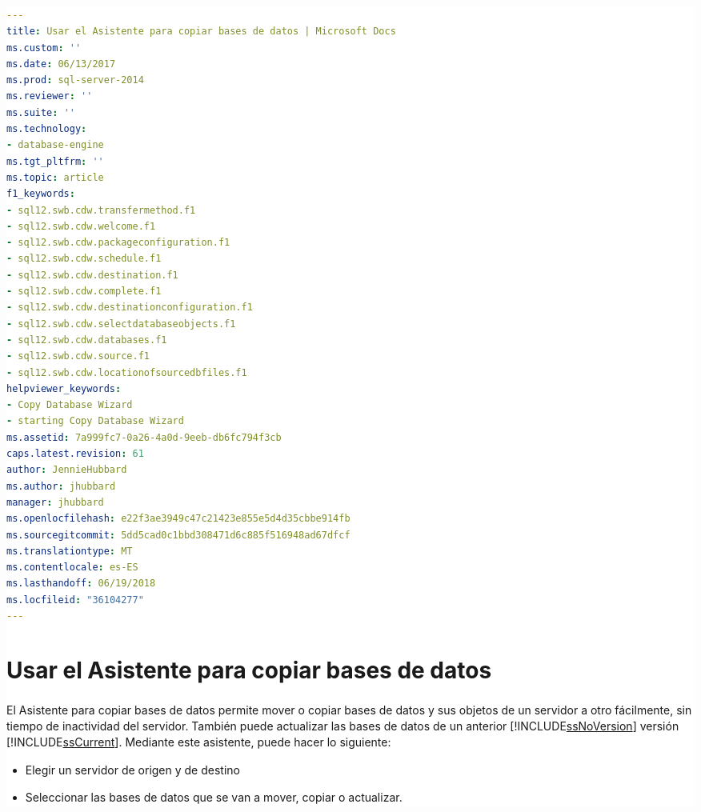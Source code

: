 ```yaml
---
title: Usar el Asistente para copiar bases de datos | Microsoft Docs
ms.custom: ''
ms.date: 06/13/2017
ms.prod: sql-server-2014
ms.reviewer: ''
ms.suite: ''
ms.technology:
- database-engine
ms.tgt_pltfrm: ''
ms.topic: article
f1_keywords:
- sql12.swb.cdw.transfermethod.f1
- sql12.swb.cdw.welcome.f1
- sql12.swb.cdw.packageconfiguration.f1
- sql12.swb.cdw.schedule.f1
- sql12.swb.cdw.destination.f1
- sql12.swb.cdw.complete.f1
- sql12.swb.cdw.destinationconfiguration.f1
- sql12.swb.cdw.selectdatabaseobjects.f1
- sql12.swb.cdw.databases.f1
- sql12.swb.cdw.source.f1
- sql12.swb.cdw.locationofsourcedbfiles.f1
helpviewer_keywords:
- Copy Database Wizard
- starting Copy Database Wizard
ms.assetid: 7a999fc7-0a26-4a0d-9eeb-db6fc794f3cb
caps.latest.revision: 61
author: JennieHubbard
ms.author: jhubbard
manager: jhubbard
ms.openlocfilehash: e22f3ae3949c47c21423e855e5d4d35cbbe914fb
ms.sourcegitcommit: 5dd5cad0c1bbd308471d6c885f516948ad67dfcf
ms.translationtype: MT
ms.contentlocale: es-ES
ms.lasthandoff: 06/19/2018
ms.locfileid: "36104277"
---
```

# <a name="use-the-copy-database-wizard"></a>Usar el Asistente para copiar bases de datos
  El Asistente para copiar bases de datos permite mover o copiar bases de datos y sus objetos de un servidor a otro fácilmente, sin tiempo de inactividad del servidor. También puede actualizar las bases de datos de un anterior [!INCLUDE[ssNoVersion](../../includes/ssnoversion-md.md)] versión [!INCLUDE[ssCurrent](../../includes/sscurrent-md.md)]. Mediante este asistente, puede hacer lo siguiente:  
  
-   Elegir un servidor de origen y de destino  
  
-   Seleccionar las bases de datos que se van a mover, copiar o actualizar.  
  